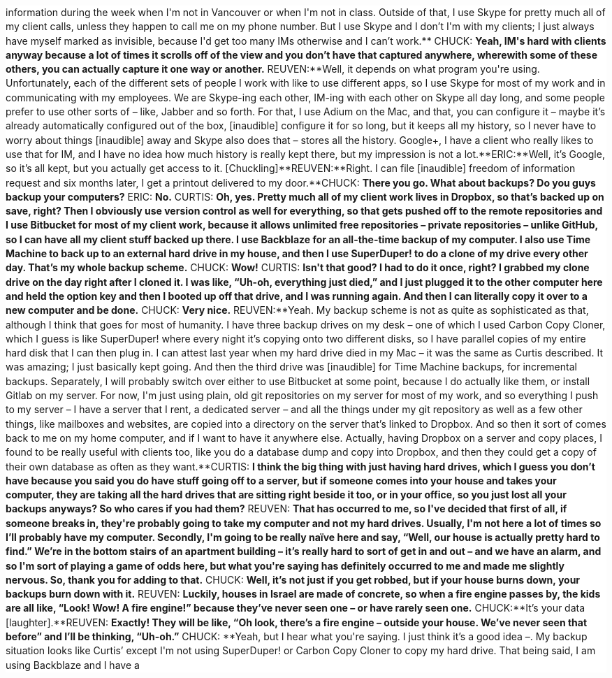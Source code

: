 information during the week when I'm not in Vancouver or when I'm not in class. Outside of that, I use Skype for pretty much all of my client calls, unless they happen to call me on my phone number. But I use Skype and I don’t I'm with my clients; I just always have myself marked as invisible, because I'd get too many IMs otherwise and I can’t work.** CHUCK: **Yeah, IM's hard with clients anyway because a lot of times it scrolls off of the view and you don’t have that captured anywhere, wherewith some of these others, you can actually capture it one way or another.** REUVEN:**Well, it depends on what program you're using. Unfortunately, each of the different sets of people I work with like to use different apps, so I use Skype for most of my work and in communicating with my employees. We are Skype-ing each other, IM-ing with each other on Skype all day long, and some people prefer to use other sorts of – like, Jabber and so forth. For that, I use Adium on the Mac, and that, you can configure it – maybe it’s already automatically configured out of the box, [inaudible] configure it for so long, but it keeps all my history, so I never have to worry about things [inaudible] away and Skype also does that – stores all the history. Google+, I have a client who really likes to use that for IM, and I have no idea how much history is really kept there, but my impression is not a lot.**ERIC:**Well, it’s Google, so it’s all kept, but you actually get access to it. [Chuckling]**REUVEN:**Right. I can file [inaudible] freedom of information request and six months later, I get a printout delivered to my door.**CHUCK: **There you go. What about backups? Do you guys backup your computers?** ERIC: **No.** CURTIS: **Oh, yes. Pretty much all of my client work lives in Dropbox, so that’s backed up on save, right? Then I obviously use version control as well for everything, so that gets pushed off to the remote repositories and I use Bitbucket for most of my client work, because it allows unlimited free repositories – private repositories – unlike GitHub, so I can have all my client stuff backed up there. I use Backblaze for an all-the-time backup of my computer. I also use Time Machine to back up to an external hard drive in my house, and then I use SuperDuper! to do a clone of my drive every other day. That’s my whole backup scheme.** CHUCK: **Wow!** CURTIS: **Isn't that good? I had to do it once, right? I grabbed my clone drive on the day right after I cloned it. I was like, “Uh-oh, everything just died,” and I just plugged it to the other computer here and held the option key and then I booted up off that drive, and I was running again. And then I can literally copy it over to a new computer and be done.** CHUCK: **Very nice.** REUVEN:**Yeah. My backup scheme is not as quite as sophisticated as that, although I think that goes for most of humanity. I have three backup drives on my desk – one of which I used Carbon Copy Cloner, which I guess is like SuperDuper! where every night it’s copying onto two different disks, so I have parallel copies of my entire hard disk that I can then plug in. I can attest last year when my hard drive died in my Mac – it was the same as Curtis described. It was amazing; I just basically kept going. And then the third drive was [inaudible] for Time Machine backups, for incremental backups. Separately, I will probably switch over either to use Bitbucket at some point, because I do actually like them, or install Gitlab on my server. For now, I'm just using plain, old git repositories on my server for most of my work, and so everything I push to my server – I have a server that I rent, a dedicated server – and all the things under my git repository as well as a few other things, like mailboxes and websites, are copied into a directory on the server that’s linked to Dropbox. And so then it sort of comes back to me on my home computer, and if I want to have it anywhere else. Actually, having Dropbox on a server and copy places, I found to be really useful with clients too, like you do a database dump and copy into Dropbox, and then they could get a copy of their own database as often as they want.**CURTIS: **I think the big thing with just having hard drives, which I guess you don’t have because you said you do have stuff going off to a server, but if someone comes into your house and takes your computer, they are taking all the hard drives that are sitting right beside it too, or in your office, so you just lost all your backups anyways? So who cares if you had them?** REUVEN: **That has occurred to me, so I've decided that first of all, if someone breaks in, they're probably going to take my computer and not my hard drives. Usually, I'm not here a lot of times so I’ll probably have my computer. Secondly, I'm going to be really naïve here and say, “Well, our house is actually pretty hard to find.” We’re in the bottom stairs of an apartment building – it’s really hard to sort of get in and out – and we have an alarm, and so I'm sort of playing a game of odds here, but what you're saying has definitely occurred to me and made me slightly nervous. So, thank you for adding to that.** CHUCK: **Well, it’s not just if you get robbed, but if your house burns down, your backups burn down with it.** REUVEN: **Luckily, houses in Israel are made of concrete, so when a fire engine passes by, the kids are all like, “Look! Wow! A fire engine!” because they’ve never seen one – or have rarely seen one.** CHUCK:**It’s your data [laughter].**REUVEN: **Exactly! They will be like, “Oh look, there’s a fire engine – outside your house. We’ve never seen that before” and I’ll be thinking, “Uh-oh.”** CHUCK: **Yeah, but I hear what you're saying. I just think it’s a good idea –. My backup situation looks like Curtis’ except I'm not using SuperDuper! or Carbon Copy Cloner to copy my hard drive. That being said, I am using Backblaze and I have a